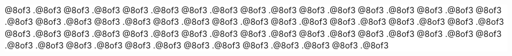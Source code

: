 @8of3
.@8of3
@8of3
.@8of3
@8of3
.@8of3
@8of3
.@8of3
@8of3
.@8of3
@8of3
.@8of3
@8of3
.@8of3
@8of3
.@8of3
@8of3
.@8of3
@8of3
.@8of3
@8of3
.@8of3
@8of3
.@8of3
@8of3
.@8of3
@8of3
.@8of3
@8of3
.@8of3
@8of3
.@8of3
@8of3
.@8of3
@8of3
.@8of3
@8of3
.@8of3
@8of3
.@8of3
@8of3
.@8of3
@8of3
.@8of3
@8of3
.@8of3
@8of3
.@8of3
@8of3
.@8of3
@8of3
.@8of3
.@8of3
@8of3
.@8of3
@8of3
.@8of3
@8of3
.@8of3
@8of3
.@8of3
.@8of3
@8of3
.@8of3